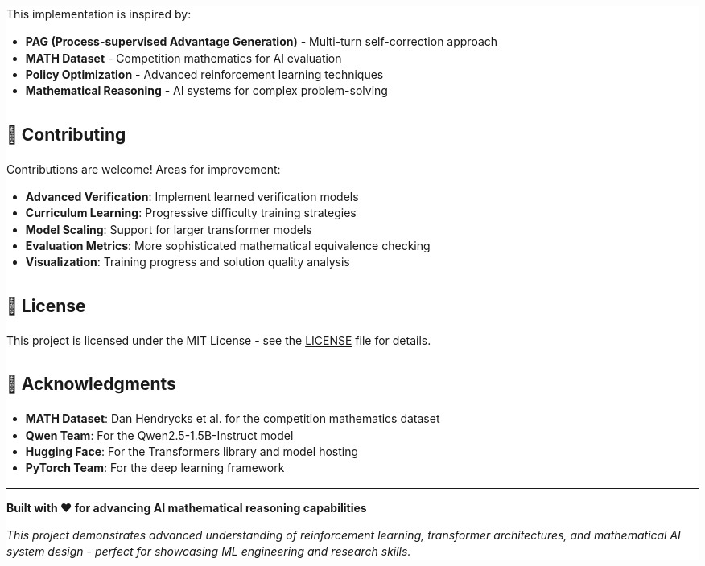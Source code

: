 This implementation is inspired by:

- **PAG (Process-supervised Advantage Generation)** - Multi-turn self-correction approach
- **MATH Dataset** - Competition mathematics for AI evaluation
- **Policy Optimization** - Advanced reinforcement learning techniques
- **Mathematical Reasoning** - AI systems for complex problem-solving

## 🤝 **Contributing**

Contributions are welcome! Areas for improvement:

- **Advanced Verification**: Implement learned verification models
- **Curriculum Learning**: Progressive difficulty training strategies  
- **Model Scaling**: Support for larger transformer models
- **Evaluation Metrics**: More sophisticated mathematical equivalence checking
- **Visualization**: Training progress and solution quality analysis

## 📄 **License**

This project is licensed under the MIT License - see the [LICENSE](LICENSE) file for details.

## 🙏 **Acknowledgments**

- **MATH Dataset**: Dan Hendrycks et al. for the competition mathematics dataset
- **Qwen Team**: For the Qwen2.5-1.5B-Instruct model
- **Hugging Face**: For the Transformers library and model hosting
- **PyTorch Team**: For the deep learning framework

---

**Built with ❤️ for advancing AI mathematical reasoning capabilities**

*This project demonstrates advanced understanding of reinforcement learning, transformer architectures, and mathematical AI system design - perfect for showcasing ML engineering and research skills.*
